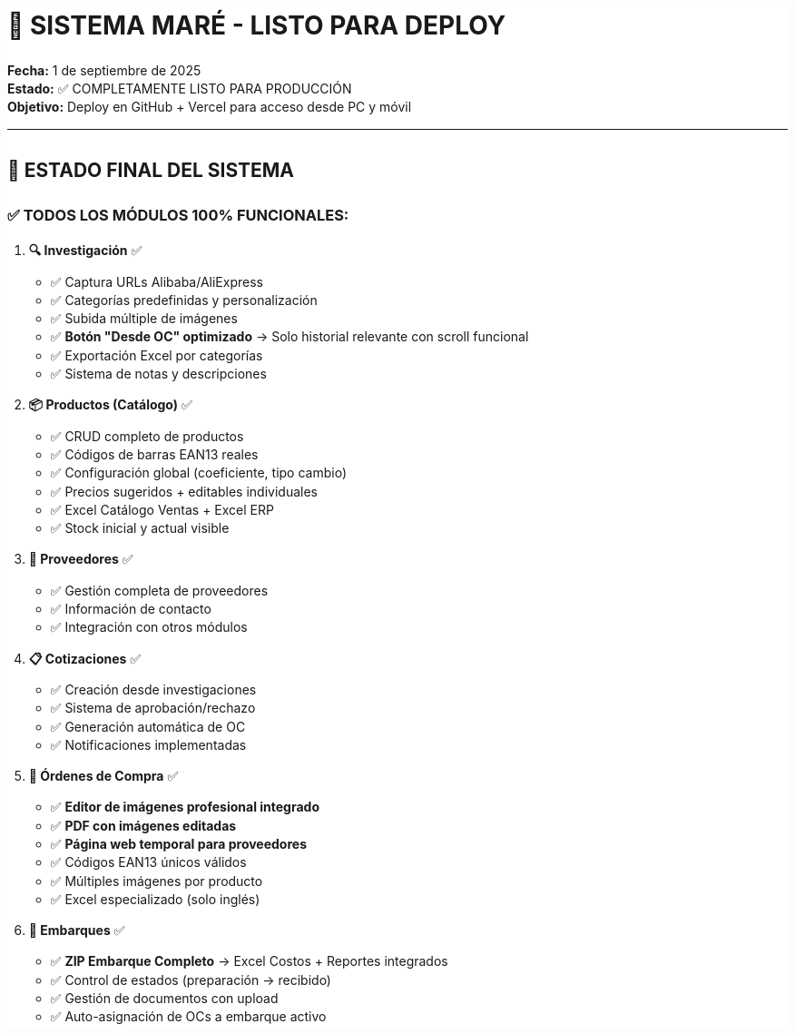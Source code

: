# 🚀 SISTEMA MARÉ - LISTO PARA DEPLOY

**Fecha:** 1 de septiembre de 2025  
**Estado:** ✅ COMPLETAMENTE LISTO PARA PRODUCCIÓN  
**Objetivo:** Deploy en GitHub + Vercel para acceso desde PC y móvil

---

## 🎯 **ESTADO FINAL DEL SISTEMA**

### **✅ TODOS LOS MÓDULOS 100% FUNCIONALES:**

1. **🔍 Investigación** ✅
   - ✅ Captura URLs Alibaba/AliExpress  
   - ✅ Categorías predefinidas y personalización
   - ✅ Subida múltiple de imágenes
   - ✅ **Botón "Desde OC" optimizado** → Solo historial relevante con scroll funcional
   - ✅ Exportación Excel por categorías
   - ✅ Sistema de notas y descripciones

2. **📦 Productos (Catálogo)** ✅
   - ✅ CRUD completo de productos
   - ✅ Códigos de barras EAN13 reales
   - ✅ Configuración global (coeficiente, tipo cambio)  
   - ✅ Precios sugeridos + editables individuales
   - ✅ Excel Catálogo Ventas + Excel ERP
   - ✅ Stock inicial y actual visible

3. **🏢 Proveedores** ✅
   - ✅ Gestión completa de proveedores
   - ✅ Información de contacto
   - ✅ Integración con otros módulos

4. **📋 Cotizaciones** ✅
   - ✅ Creación desde investigaciones
   - ✅ Sistema de aprobación/rechazo
   - ✅ Generación automática de OC
   - ✅ Notificaciones implementadas

5. **🛒 Órdenes de Compra** ✅
   - ✅ **Editor de imágenes profesional integrado**
   - ✅ **PDF con imágenes editadas**
   - ✅ **Página web temporal para proveedores**
   - ✅ Códigos EAN13 únicos válidos
   - ✅ Múltiples imágenes por producto
   - ✅ Excel especializado (solo inglés)

6. **🚢 Embarques** ✅
   - ✅ **ZIP Embarque Completo** → Excel Costos + Reportes integrados
   - ✅ Control de estados (preparación → recibido)
   - ✅ Gestión de documentos con upload
   - ✅ Auto-asignación de OCs a embarque activo
